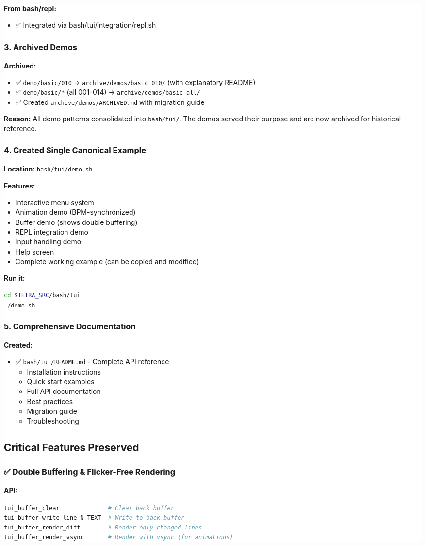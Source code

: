 **From bash/repl:**
- ✅ Integrated via bash/tui/integration/repl.sh

### 3. Archived Demos

**Archived:**
- ✅ `demo/basic/010` → `archive/demos/basic_010/` (with explanatory README)
- ✅ `demo/basic/*` (all 001-014) → `archive/demos/basic_all/`
- ✅ Created `archive/demos/ARCHIVED.md` with migration guide

**Reason:**
All demo patterns consolidated into `bash/tui/`. The demos served their purpose and are now archived for historical reference.

### 4. Created Single Canonical Example

**Location:** `bash/tui/demo.sh`

**Features:**
- Interactive menu system
- Animation demo (BPM-synchronized)
- Buffer demo (shows double buffering)
- REPL integration demo
- Input handling demo
- Help screen
- Complete working example (can be copied and modified)

**Run it:**
```bash
cd $TETRA_SRC/bash/tui
./demo.sh
```

### 5. Comprehensive Documentation

**Created:**
- ✅ `bash/tui/README.md` - Complete API reference
  - Installation instructions
  - Quick start examples
  - Full API documentation
  - Best practices
  - Migration guide
  - Troubleshooting

## Critical Features Preserved

### ✅ Double Buffering & Flicker-Free Rendering

**API:**
```bash
tui_buffer_clear              # Clear back buffer
tui_buffer_write_line N TEXT  # Write to back buffer
tui_buffer_render_diff        # Render only changed lines
tui_buffer_render_vsync       # Render with vsync (for animations)
```
